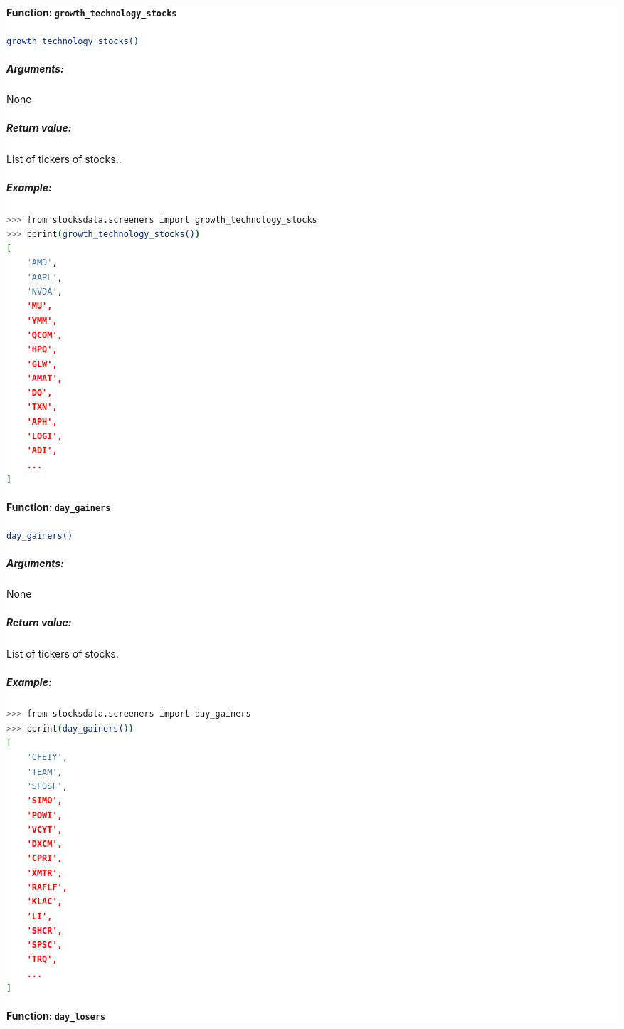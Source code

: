 #### Function: `growth_technology_stocks`
```bash
growth_technology_stocks()
```
##### Arguments: 
None
##### Return value:
List of tickers of stocks..
##### Example:
```bash
>>> from stocksdata.screeners import growth_technology_stocks 
>>> pprint(growth_technology_stocks())  
[
    'AMD',
    'AAPL',
    'NVDA',
    'MU',
    'YMM',
    'QCOM',
    'HPQ',
    'GLW',
    'AMAT',
    'DQ',
    'TXN',
    'APH',
    'LOGI',
    'ADI',
    ...
]
```
#### Function: `day_gainers`
```bash
day_gainers()
```
##### Arguments: 
None
##### Return value: 
List of tickers of stocks.
##### Example:
```bash
>>> from stocksdata.screeners import day_gainers             
>>> pprint(day_gainers())              
[
    'CFEIY',
    'TEAM',
    'SFOSF',
    'SIMO',
    'POWI',
    'VCYT',
    'DXCM',
    'CPRI',
    'XMTR',
    'RAFLF',
    'KLAC',
    'LI',
    'SHCR',
    'SPSC',
    'TRQ',
    ...
]
```
#### Function: `day_losers`